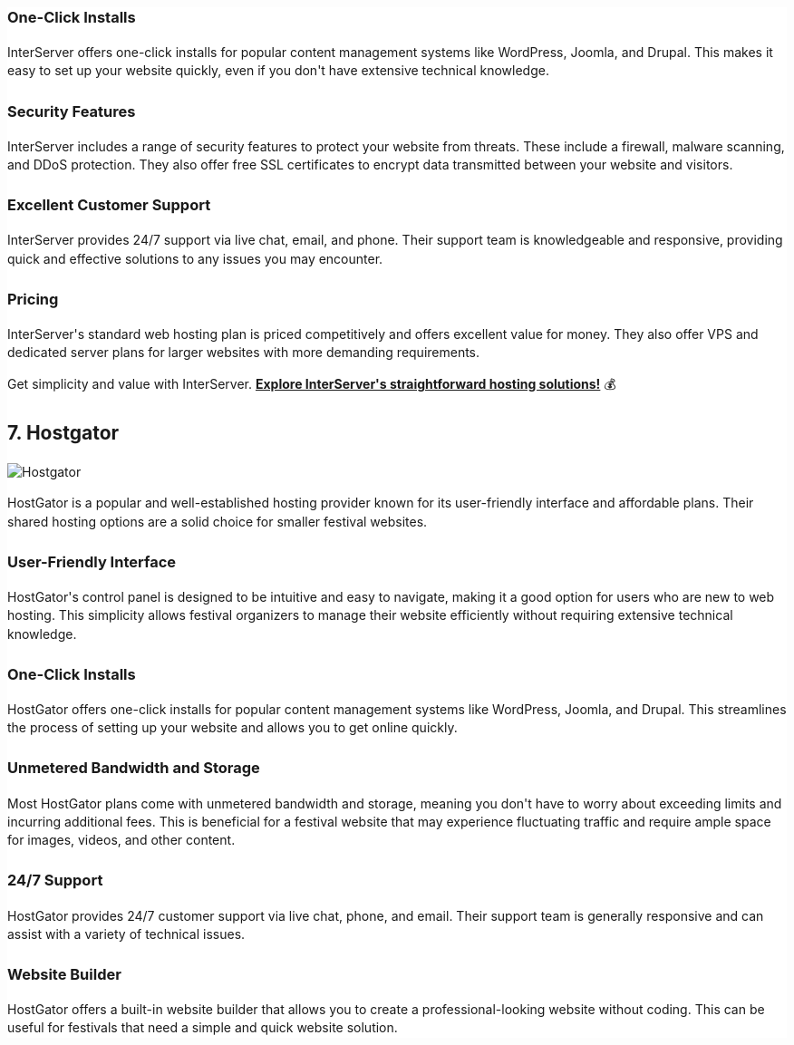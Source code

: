 ### One-Click Installs
InterServer offers one-click installs for popular content management systems like WordPress, Joomla, and Drupal. This makes it easy to set up your website quickly, even if you don't have extensive technical knowledge.

### Security Features
InterServer includes a range of security features to protect your website from threats. These include a firewall, malware scanning, and DDoS protection. They also offer free SSL certificates to encrypt data transmitted between your website and visitors.

### Excellent Customer Support
InterServer provides 24/7 support via live chat, email, and phone. Their support team is knowledgeable and responsive, providing quick and effective solutions to any issues you may encounter.

### Pricing
InterServer's standard web hosting plan is priced competitively and offers excellent value for money. They also offer VPS and dedicated server plans for larger websites with more demanding requirements.

Get simplicity and value with InterServer. **[Explore InterServer's straightforward hosting solutions!](https://snipitx.com/interserver-jy)** 💰

## 7. Hostgator

![Hostgator](https://i.imgur.com/BcVkH57.jpeg "Hostgator Hosting")

HostGator is a popular and well-established hosting provider known for its user-friendly interface and affordable plans. Their shared hosting options are a solid choice for smaller festival websites.

### User-Friendly Interface
HostGator's control panel is designed to be intuitive and easy to navigate, making it a good option for users who are new to web hosting. This simplicity allows festival organizers to manage their website efficiently without requiring extensive technical knowledge.

### One-Click Installs
HostGator offers one-click installs for popular content management systems like WordPress, Joomla, and Drupal. This streamlines the process of setting up your website and allows you to get online quickly.

### Unmetered Bandwidth and Storage
Most HostGator plans come with unmetered bandwidth and storage, meaning you don't have to worry about exceeding limits and incurring additional fees. This is beneficial for a festival website that may experience fluctuating traffic and require ample space for images, videos, and other content.

### 24/7 Support
HostGator provides 24/7 customer support via live chat, phone, and email. Their support team is generally responsive and can assist with a variety of technical issues.

### Website Builder
HostGator offers a built-in website builder that allows you to create a professional-looking website without coding. This can be useful for festivals that need a simple and quick website solution.
